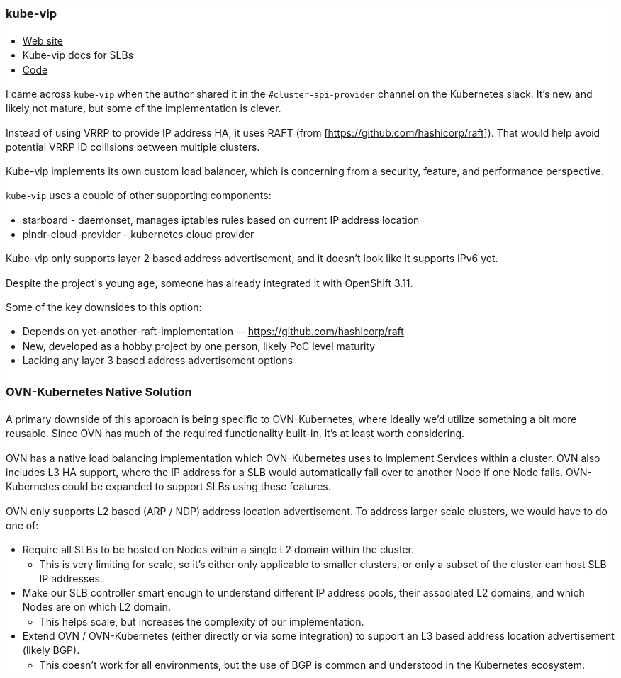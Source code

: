 ### kube-vip

* [Web site](https://kube-vip.io/)
* [Kube-vip docs for SLBs](https://kube-vip.io/kubernetes/)
* [Code](https://github.com/plunder-app/kube-vip)

I came across `kube-vip` when the author shared it in the
`#cluster-api-provider` channel on the Kubernetes slack.  It’s new and likely
not mature, but some of the implementation is clever.

Instead of using VRRP to provide IP address HA, it uses RAFT (from
[https://github.com/hashicorp/raft]).  That would help avoid potential VRRP ID
collisions between multiple clusters.

Kube-vip implements its own custom load balancer, which is concerning from a
security, feature, and performance perspective.

`kube-vip` uses a couple of other supporting components:
* [starboard](https://github.com/plunder-app/starboard) - daemonset, manages
  iptables rules based on current IP address location
* [plndr-cloud-provider](https://github.com/plunder-app/plndr-cloud-provider) -
  kubernetes cloud provider

Kube-vip only supports layer 2 based address advertisement, and it doesn’t look
like it supports IPv6 yet.

Despite the project's young age, someone has already [integrated it with
OpenShift 3.11](https://github.com/megian/openshift-kube-vip-ansible).

Some of the key downsides to this option:
* Depends on yet-another-raft-implementation --
  https://github.com/hashicorp/raft
* New, developed as a hobby project by one person, likely PoC level maturity
* Lacking any layer 3 based address advertisement options

### OVN-Kubernetes Native Solution

A primary downside of this approach is being specific to OVN-Kubernetes, where
ideally we’d utilize something a bit more reusable.  Since OVN has much of the
required functionality built-in, it’s at least worth considering.

OVN has a native load balancing implementation which OVN-Kubernetes uses to
implement Services within a cluster.  OVN also includes L3 HA support, where
the IP address for a SLB would automatically fail over to another Node if one
Node fails.  OVN-Kubernetes could be expanded to support SLBs using these
features.

OVN only supports L2 based (ARP / NDP) address location advertisement.  To
address larger scale clusters, we would have to do one of:

* Require all SLBs to be hosted on Nodes within a single L2 domain within the
  cluster.
  * This is very limiting for scale, so it’s either only applicable to
    smaller clusters, or only a subset of the cluster can host SLB IP
    addresses.
* Make our SLB controller smart enough to understand different IP address
  pools, their associated L2 domains, and which Nodes are on which L2 domain.
  * This helps scale, but increases the complexity of our implementation.
* Extend OVN / OVN-Kubernetes (either directly or via some integration) to
  support an L3 based address location advertisement (likely BGP).
  * This doesn’t work for all environments, but the use of BGP is common and
    understood in the Kubernetes ecosystem.
